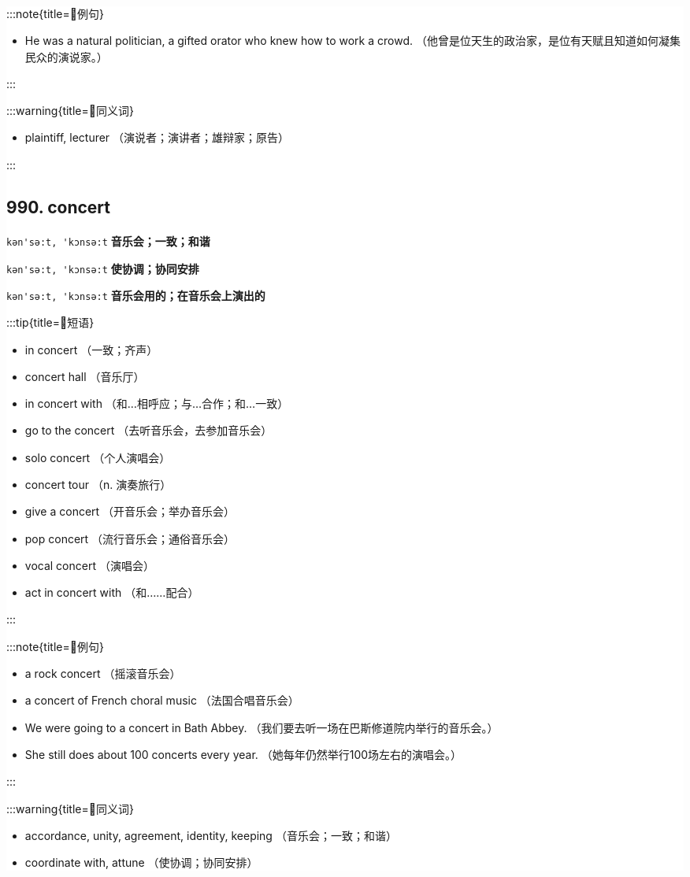 :::note{title=🎤例句}

- He was a natural politician, a gifted orator who knew how to work a crowd. （他曾是位天生的政治家，是位有天赋且知道如何凝集民众的演说家。）

:::

:::warning{title=🤔同义词}

- plaintiff, lecturer （演说者；演讲者；雄辩家；原告）

:::


## 990. concert

`kən'sə:t, 'kɔnsə:t`  **音乐会；一致；和谐**

`kən'sə:t, 'kɔnsə:t`  **使协调；协同安排**

`kən'sə:t, 'kɔnsə:t`  **音乐会用的；在音乐会上演出的**

:::tip{title=🤩短语}

- in concert （一致；齐声）

- concert hall （音乐厅）

- in concert with （和…相呼应；与…合作；和…一致）

- go to the concert （去听音乐会，去参加音乐会）

- solo concert （个人演唱会）

- concert tour （n. 演奏旅行）

- give a concert （开音乐会；举办音乐会）

- pop concert （流行音乐会；通俗音乐会）

- vocal concert （演唱会）

- act in concert with （和……配合）

:::

:::note{title=🎤例句}

- a rock concert （摇滚音乐会）

- a concert of French choral music （法国合唱音乐会）

- We were going to a concert in Bath Abbey. （我们要去听一场在巴斯修道院内举行的音乐会。）

- She still does about 100 concerts every year. （她每年仍然举行100场左右的演唱会。）

:::

:::warning{title=🤔同义词}

- accordance, unity, agreement, identity, keeping （音乐会；一致；和谐）

- coordinate with, attune （使协调；协同安排）
